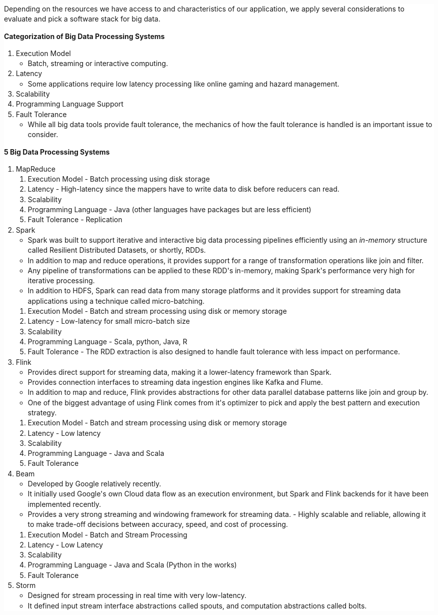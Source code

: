 Depending on the resources we have access to and characteristics of our application, we apply several considerations to evaluate and pick a software stack for big data.

**Categorization of Big Data Processing Systems**
1. Execution Model
    - Batch, streaming or interactive computing.
2. Latency
    - Some applications require low latency processing like online gaming and hazard management.
3. Scalability
4. Programming Language Support
5. Fault Tolerance
    - While all big data tools provide fault tolerance, the mechanics of how the fault tolerance is handled is an important issue to consider.

**5 Big Data Processing Systems**
1. MapReduce
    1. Execution Model - Batch processing using disk storage
    2. Latency - High-latency since the mappers have to write data to disk before reducers can read.
    3. Scalability
    4. Programming Language - Java (other languages have packages but are less efficient)
    5. Fault Tolerance - Replication
2. Spark
    - Spark was built to support iterative and interactive big data processing pipelines efficiently using an *in-memory* structure called Resilient Distributed Datasets, or shortly, RDDs.
    - In addition to map and reduce operations, it provides support for a range of transformation operations like join and filter.
    - Any pipeline of transformations can be applied to these RDD's in-memory, making Spark's performance very high for iterative processing.
    - In addition to HDFS, Spark can read data from many storage platforms and it provides support for streaming data applications using a technique called micro-batching.
    1. Execution Model - Batch and stream processing using disk or memory storage
    2. Latency - Low-latency for small micro-batch size
    3. Scalability
    4. Programming Language - Scala, python, Java, R
    5. Fault Tolerance - The RDD extraction is also designed to handle fault tolerance with less impact on performance.
3. Flink
    - Provides direct support for streaming data, making it a lower-latency framework than Spark.
    - Provides connection interfaces to streaming data ingestion engines like Kafka and Flume.
    - In addition to map and reduce, Flink provides abstractions for other data parallel database patterns like join and group by.
    - One of the biggest advantage of using Flink comes from it's optimizer to pick and apply the best pattern and execution strategy.
    1. Execution Model - Batch and stream processing using disk or memory storage
    2. Latency - Low latency
    3. Scalability
    4. Programming Language - Java and Scala
    5. Fault Tolerance
4. Beam
    - Developed by Google relatively recently.
    - It initially used Google's own Cloud data flow as an execution environment, but Spark and Flink backends for it have been implemented recently.
    - Provides a very strong streaming and windowing framework for streaming data. - Highly scalable and reliable, allowing it to make trade-off decisions between accuracy, speed, and cost of processing.
    1. Execution Model - Batch and Stream Processing
    2. Latency - Low Latency
    3. Scalability
    4. Programming Language - Java and Scala (Python in the works)
    5. Fault Tolerance
5. Storm
    - Designed for stream processing in real time with very low-latency.
    - It defined input stream interface abstractions called spouts, and computation abstractions called bolts.  